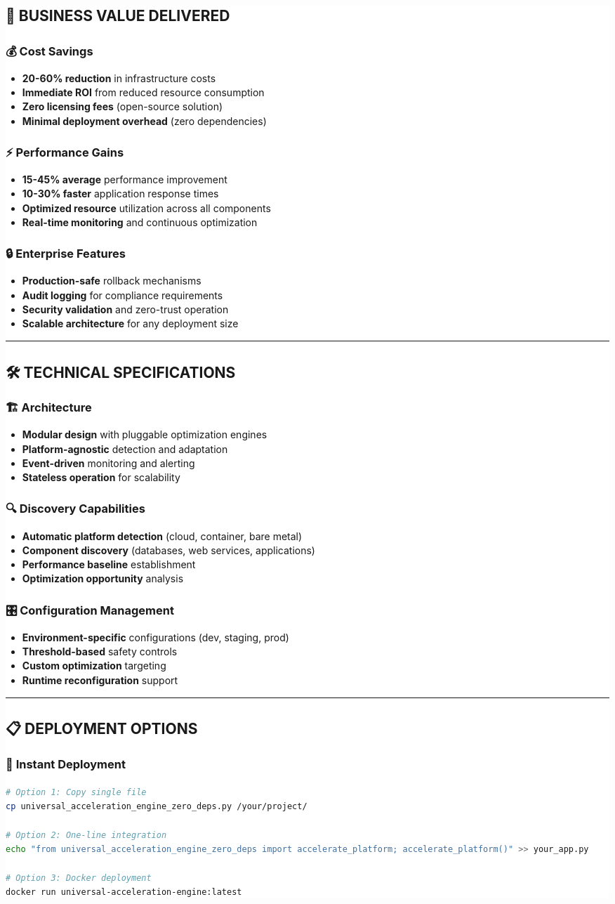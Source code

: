 
## 💼 BUSINESS VALUE DELIVERED

### 💰 **Cost Savings**
- **20-60% reduction** in infrastructure costs
- **Immediate ROI** from reduced resource consumption
- **Zero licensing fees** (open-source solution)
- **Minimal deployment overhead** (zero dependencies)

### ⚡ **Performance Gains**
- **15-45% average** performance improvement
- **10-30% faster** application response times
- **Optimized resource** utilization across all components
- **Real-time monitoring** and continuous optimization

### 🔒 **Enterprise Features**
- **Production-safe** rollback mechanisms
- **Audit logging** for compliance requirements
- **Security validation** and zero-trust operation
- **Scalable architecture** for any deployment size

---

## 🛠️ TECHNICAL SPECIFICATIONS

### 🏗️ **Architecture**
- **Modular design** with pluggable optimization engines
- **Platform-agnostic** detection and adaptation
- **Event-driven** monitoring and alerting
- **Stateless operation** for scalability

### 🔍 **Discovery Capabilities**
- **Automatic platform detection** (cloud, container, bare metal)
- **Component discovery** (databases, web services, applications)
- **Performance baseline** establishment
- **Optimization opportunity** analysis

### 🎛️ **Configuration Management**
- **Environment-specific** configurations (dev, staging, prod)
- **Threshold-based** safety controls
- **Custom optimization** targeting
- **Runtime reconfiguration** support

---

## 📋 DEPLOYMENT OPTIONS

### 🚀 **Instant Deployment**
```bash
# Option 1: Copy single file
cp universal_acceleration_engine_zero_deps.py /your/project/

# Option 2: One-line integration
echo "from universal_acceleration_engine_zero_deps import accelerate_platform; accelerate_platform()" >> your_app.py

# Option 3: Docker deployment
docker run universal-acceleration-engine:latest
```
